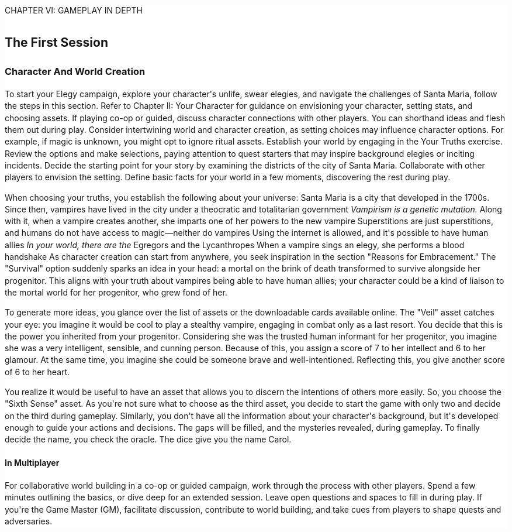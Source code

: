 CHAPTER VI: 
GAMEPLAY 
IN DEPTH

## The First Session

### Character And World Creation

To start your Elegy campaign, explore your character's unlife, swear elegies, and navigate the challenges of Santa Maria, follow the steps in this section. Refer to Chapter II: Your Character for guidance on envisioning your character, setting stats, and choosing assets. If playing co-op or guided, discuss character connections with other players. You can shorthand ideas and flesh them out during play. Consider intertwining world and character creation, as setting choices may influence character options. For example, if magic is unknown, you might opt to ignore ritual assets. Establish your world by engaging in the Your Truths exercise. Review the options and make selections, paying attention to quest starters that may inspire background elegies or inciting incidents. Decide the starting point for your story by examining the districts of the city of Santa Maria. Collaborate with other players to envision the setting. Define basic facts for your world in a few moments, discovering the rest during play.

When choosing your truths, you establish the following about your universe: Santa Maria is a city that developed in the 1700s. Since then, vampires have lived in the city under a theocratic and totalitarian government
 *Vampirism is a genetic mutation.* 
Along with it, when a vampire creates another, she imparts one of her powers to the new vampire Superstitions are just superstitions, and humans do not have access to magic—neither do vampires Using the internet is allowed, and it's possible to have human allies
 *In your world, there are the* Egregors and the Lycanthropes When a vampire sings an elegy, she performs a blood handshake As character creation can start from anywhere, you seek inspiration in the section "Reasons for Embracement." The "Survival" option suddenly sparks an idea in your head: a mortal on the brink of death transformed to survive alongside her progenitor. This aligns with your truth about vampires being able to have human allies; your character could be a kind of liaison to the mortal world for her progenitor, who grew fond of her.

To generate more ideas, you glance over the list of assets or the downloadable cards available online. The "Veil" asset catches your eye: you imagine it would be cool to play a stealthy vampire, engaging in combat only as a last resort. You decide that this is the power you inherited from your progenitor. Considering she was the trusted human informant for her progenitor, you imagine she was a very intelligent, sensible, and cunning person. Because of this, you assign a score of 7 to her intellect and 6 to her glamour. At the same time, you imagine she could be someone brave and well-intentioned. Reflecting this, you give another score of 6 to her heart.

You realize it would be useful to have an asset that allows you to discern the intentions of others more easily. So, you choose the "Sixth Sense" asset. As you're not sure what to choose as the third asset, you decide to start the game with only two and decide on the third during gameplay. Similarly, you don't have all the information about your character's background, but it's developed enough to guide your actions and decisions. The gaps will be filled, and the mysteries revealed, during gameplay. To finally decide the name, you check the oracle. The dice give you the name Carol.

#### In Multiplayer

For collaborative world building in a co-op or guided campaign, work through the process with other players. Spend a few minutes outlining the basics, or dive deep for an extended session. Leave open questions and spaces to fill in during play. If you're the Game Master (GM), facilitate discussion, contribute to world building, and take cues from players to shape quests and adversaries.
